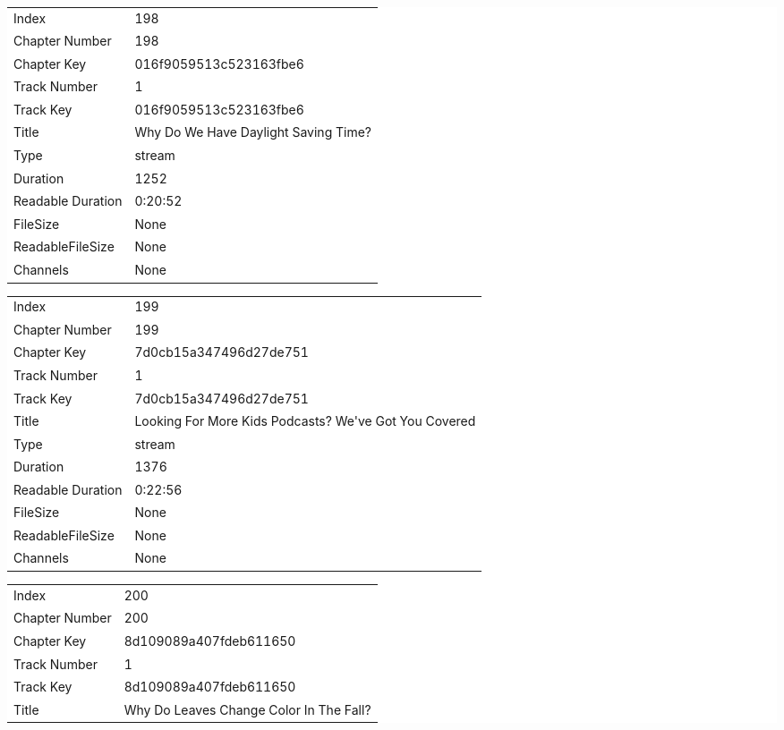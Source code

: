 |  |  |
| - | - |
| Index | 198 |
| Chapter Number | 198 |
| Chapter Key | 016f9059513c523163fbe6 |
| Track Number | 1 |
| Track Key | 016f9059513c523163fbe6 |
| Title | Why Do We Have Daylight Saving Time? |
| Type | stream |
| Duration | 1252 |
| Readable Duration | 0:20:52 |
| FileSize | None |
| ReadableFileSize | None |
| Channels | None |

|  |  |
| - | - |
| Index | 199 |
| Chapter Number | 199 |
| Chapter Key | 7d0cb15a347496d27de751 |
| Track Number | 1 |
| Track Key | 7d0cb15a347496d27de751 |
| Title | Looking For More Kids Podcasts? We've Got You Covered |
| Type | stream |
| Duration | 1376 |
| Readable Duration | 0:22:56 |
| FileSize | None |
| ReadableFileSize | None |
| Channels | None |

|  |  |
| - | - |
| Index | 200 |
| Chapter Number | 200 |
| Chapter Key | 8d109089a407fdeb611650 |
| Track Number | 1 |
| Track Key | 8d109089a407fdeb611650 |
| Title | Why Do Leaves Change Color In The Fall? |